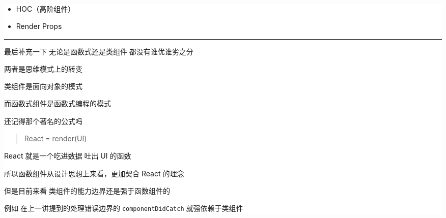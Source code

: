   - HOC（高阶组件）

  - Render Props

<hr />

最后补充一下 无论是函数式还是类组件 都没有谁优谁劣之分

两者是思维模式上的转变

类组件是面向对象的模式

而函数式组件是函数式编程的模式

还记得那个著名的公式吗

> React = render(UI)

React 就是一个吃进数据 吐出 UI 的函数

所以函数组件从设计思想上来看，更加契合 React 的理念

但是目前来看 类组件的能力边界还是强于函数组件的

例如 在上一讲提到的处理错误边界的 `componentDidCatch` 就强依赖于类组件
